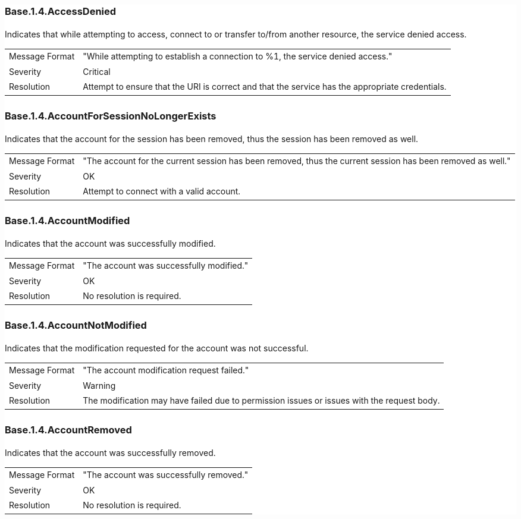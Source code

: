 
### Base.1.4.AccessDenied
Indicates that while attempting to access, connect to or transfer to/from another resource, the service denied access.

| | |
|:---|:---|
|Message Format|"While attempting to establish a connection to %1, the service denied access."
|Severity|Critical
|Resolution|Attempt to ensure that the URI is correct and that the service has the appropriate credentials.

### Base.1.4.AccountForSessionNoLongerExists
Indicates that the account for the session has been removed, thus the session has been removed as well.

| | |
|:---|:---|
|Message Format|"The account for the current session has been removed, thus the current session has been removed as well."
|Severity|OK
|Resolution|Attempt to connect with a valid account.

### Base.1.4.AccountModified
Indicates that the account was successfully modified.

| | |
|:---|:---|
|Message Format|"The account was successfully modified."
|Severity|OK
|Resolution|No resolution is required.

### Base.1.4.AccountNotModified
Indicates that the modification requested for the account was not successful.

| | |
|:---|:---|
|Message Format|"The account modification request failed."
|Severity|Warning
|Resolution|The modification may have failed due to permission issues or issues with the request body.

### Base.1.4.AccountRemoved
Indicates that the account was successfully removed.

| | |
|:---|:---|
|Message Format|"The account was successfully removed."
|Severity|OK
|Resolution|No resolution is required.
